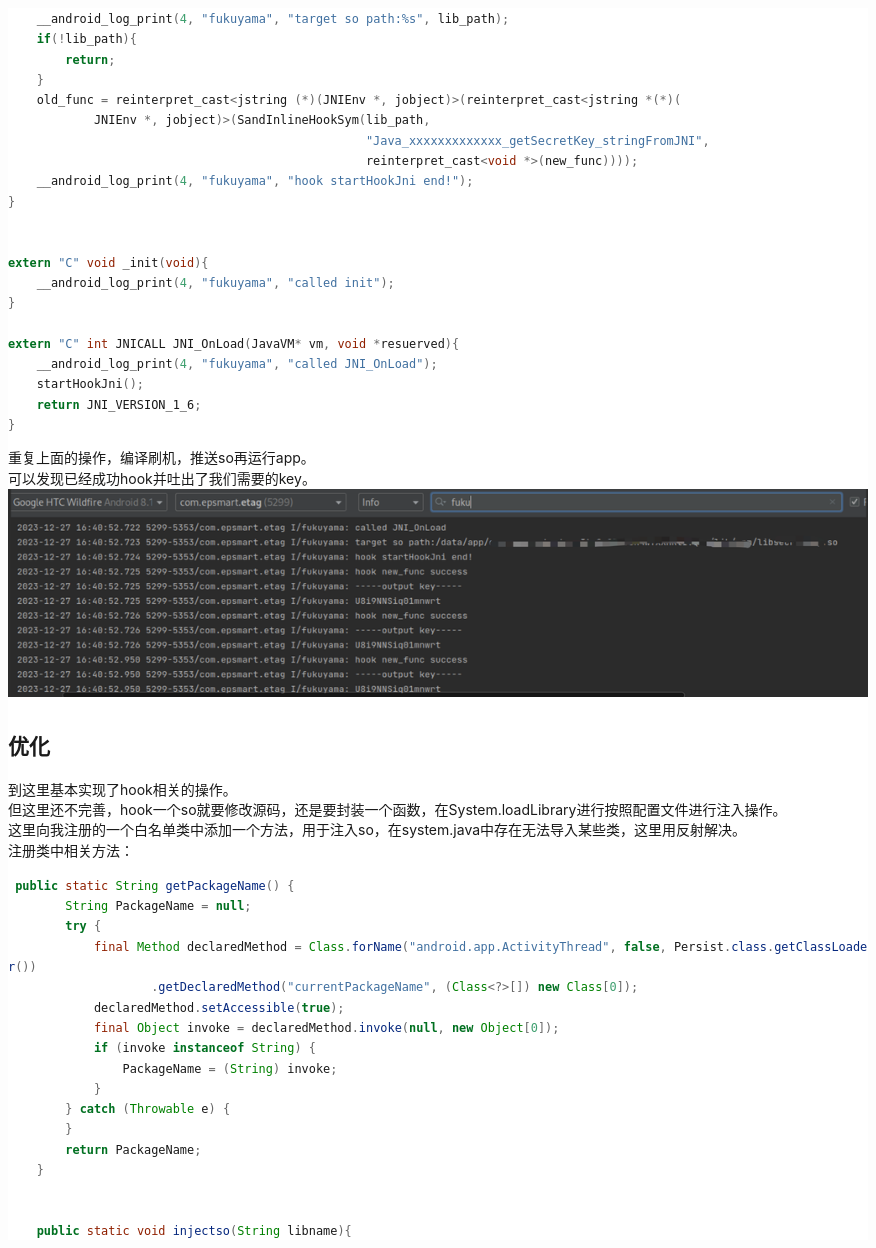 ```c
    __android_log_print(4, "fukuyama", "target so path:%s", lib_path);
    if(!lib_path){
        return;
    }
    old_func = reinterpret_cast<jstring (*)(JNIEnv *, jobject)>(reinterpret_cast<jstring *(*)(
            JNIEnv *, jobject)>(SandInlineHookSym(lib_path,
                                                  "Java_xxxxxxxxxxxxx_getSecretKey_stringFromJNI",
                                                  reinterpret_cast<void *>(new_func))));
    __android_log_print(4, "fukuyama", "hook startHookJni end!");
}


extern "C" void _init(void){
    __android_log_print(4, "fukuyama", "called init");
}

extern "C" int JNICALL JNI_OnLoad(JavaVM* vm, void *resuerved){
    __android_log_print(4, "fukuyama", "called JNI_OnLoad");
    startHookJni();
    return JNI_VERSION_1_6;
}

```
重复上面的操作，编译刷机，推送so再运行app。  
可以发现已经成功hook并吐出了我们需要的key。  
![6](/img/231228_hook.png)   

## 优化
到这里基本实现了hook相关的操作。  
但这里还不完善，hook一个so就要修改源码，还是要封装一个函数，在System.loadLibrary进行按照配置文件进行注入操作。  
这里向我注册的一个白名单类中添加一个方法，用于注入so，在system.java中存在无法导入某些类，这里用反射解决。  
注册类中相关方法：   
```java
 public static String getPackageName() {
        String PackageName = null;
        try {
            final Method declaredMethod = Class.forName("android.app.ActivityThread", false, Persist.class.getClassLoader())
                    .getDeclaredMethod("currentPackageName", (Class<?>[]) new Class[0]);
            declaredMethod.setAccessible(true);
            final Object invoke = declaredMethod.invoke(null, new Object[0]);
            if (invoke instanceof String) {
                PackageName = (String) invoke;
            }
        } catch (Throwable e) {
        }
        return PackageName;
    }


    public static void injectso(String libname){
```